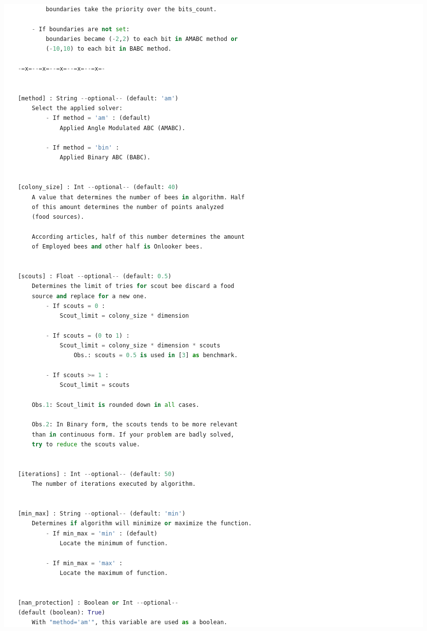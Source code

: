 ~~~~~~~~~~~~~~~~~python
            boundaries take the priority over the bits_count.

        - If boundaries are not set: 
            boundaries became (-2,2) to each bit in AMABC method or 
            (-10,10) to each bit in BABC method.

    -=x=--=x=--=x=--=x=--=x=-


    [method] : String --optional-- (default: 'am')
        Select the applied solver:
            - If method = 'am' : (default)
                Applied Angle Modulated ABC (AMABC).

            - If method = 'bin' : 
                Applied Binary ABC (BABC).


    [colony_size] : Int --optional-- (default: 40)
        A value that determines the number of bees in algorithm. Half 
        of this amount determines the number of points analyzed 
        (food sources).

        According articles, half of this number determines the amount 
        of Employed bees and other half is Onlooker bees.


    [scouts] : Float --optional-- (default: 0.5)
        Determines the limit of tries for scout bee discard a food 
        source and replace for a new one.
            - If scouts = 0 : 
                Scout_limit = colony_size * dimension

            - If scouts = (0 to 1) : 
                Scout_limit = colony_size * dimension * scouts
                    Obs.: scouts = 0.5 is used in [3] as benchmark.

            - If scouts >= 1 : 
                Scout_limit = scouts

        Obs.1: Scout_limit is rounded down in all cases.

        Obs.2: In Binary form, the scouts tends to be more relevant 
        than in continuous form. If your problem are badly solved, 
        try to reduce the scouts value.


    [iterations] : Int --optional-- (default: 50)
        The number of iterations executed by algorithm.


    [min_max] : String --optional-- (default: 'min')
        Determines if algorithm will minimize or maximize the function.
            - If min_max = 'min' : (default)
                Locate the minimum of function.

            - If min_max = 'max' : 
                Locate the maximum of function.


    [nan_protection] : Boolean or Int --optional-- 
    (default (boolean): True)
        With "method='am'", this variable are used as a boolean.
~~~~~~~~~~~~~~~~~